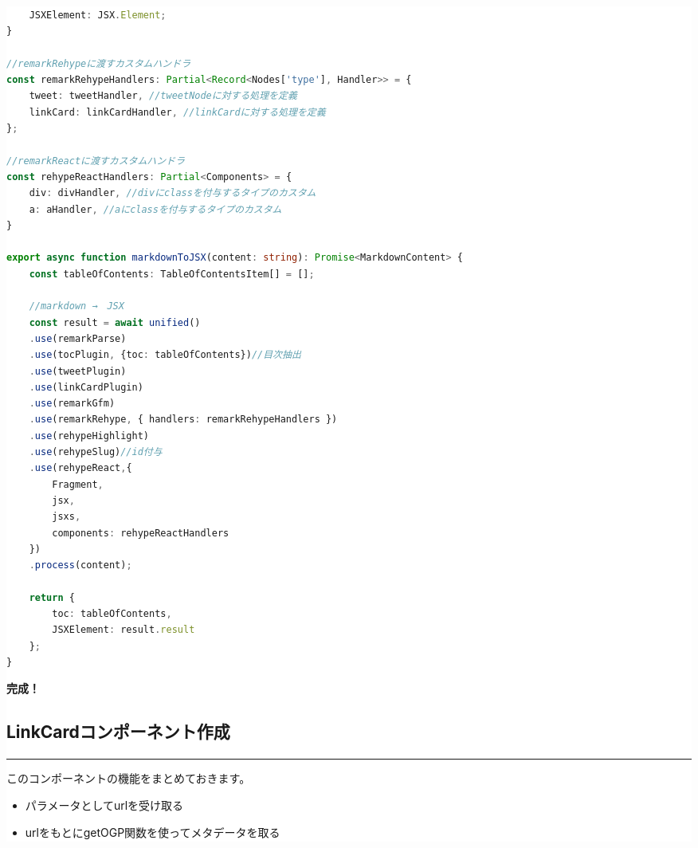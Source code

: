 ```ts markdown.ts
    JSXElement: JSX.Element;
}

//remarkRehypeに渡すカスタムハンドラ
const remarkRehypeHandlers: Partial<Record<Nodes['type'], Handler>> = {
    tweet: tweetHandler, //tweetNodeに対する処理を定義
    linkCard: linkCardHandler, //linkCardに対する処理を定義
};

//remarkReactに渡すカスタムハンドラ
const rehypeReactHandlers: Partial<Components> = {
    div: divHandler, //divにclassを付与するタイプのカスタム
    a: aHandler, //aにclassを付与するタイプのカスタム
}

export async function markdownToJSX(content: string): Promise<MarkdownContent> {
    const tableOfContents: TableOfContentsItem[] = [];

    //markdown →　JSX
    const result = await unified()
    .use(remarkParse)
    .use(tocPlugin, {toc: tableOfContents})//目次抽出
    .use(tweetPlugin)
    .use(linkCardPlugin)
    .use(remarkGfm)
    .use(remarkRehype, { handlers: remarkRehypeHandlers })
    .use(rehypeHighlight)
    .use(rehypeSlug)//id付与
    .use(rehypeReact,{
        Fragment,
        jsx,
        jsxs,
        components: rehypeReactHandlers
    })
    .process(content);

    return {
        toc: tableOfContents,
        JSXElement: result.result
    };
}
```
**完成！**

## LinkCardコンポーネント作成
---
このコンポーネントの機能をまとめておきます。
- パラメータとしてurlを受け取る

- urlをもとにgetOGP関数を使ってメタデータを取る

